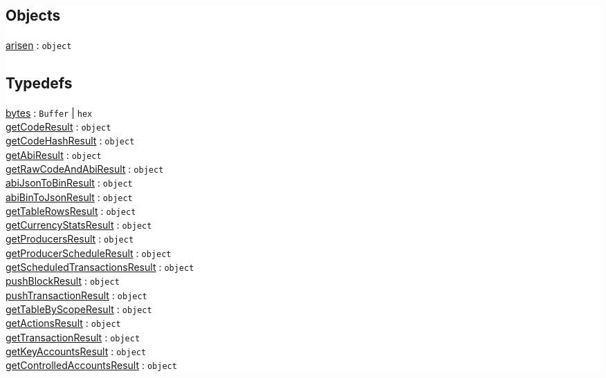 ## Objects

<dl>
<dt><a href="#arisen">arisen</a> : <code>object</code></dt>
<dd></dd>
</dl>

## Typedefs

<dl>
<dt><a href="#bytes">bytes</a> : <code>Buffer</code> | <code>hex</code></dt>
<dd></dd>
<dt><a href="#getCodeResult">getCodeResult</a> : <code>object</code></dt>
<dd></dd>
<dt><a href="#getCodeHashResult">getCodeHashResult</a> : <code>object</code></dt>
<dd></dd>
<dt><a href="#getAbiResult">getAbiResult</a> : <code>object</code></dt>
<dd></dd>
<dt><a href="#getRawCodeAndAbiResult">getRawCodeAndAbiResult</a> : <code>object</code></dt>
<dd></dd>
<dt><a href="#abiJsonToBinResult">abiJsonToBinResult</a> : <code>object</code></dt>
<dd></dd>
<dt><a href="#abiBinToJsonResult">abiBinToJsonResult</a> : <code>object</code></dt>
<dd></dd>
<dt><a href="#getTableRowsResult">getTableRowsResult</a> : <code>object</code></dt>
<dd></dd>
<dt><a href="#getCurrencyStatsResult">getCurrencyStatsResult</a> : <code>object</code></dt>
<dd></dd>
<dt><a href="#getProducersResult">getProducersResult</a> : <code>object</code></dt>
<dd></dd>
<dt><a href="#getProducerScheduleResult">getProducerScheduleResult</a> : <code>object</code></dt>
<dd></dd>
<dt><a href="#getScheduledTransactionsResult">getScheduledTransactionsResult</a> : <code>object</code></dt>
<dd></dd>
<dt><a href="#pushBlockResult">pushBlockResult</a> : <code>object</code></dt>
<dd></dd>
<dt><a href="#pushTransactionResult">pushTransactionResult</a> : <code>object</code></dt>
<dd></dd>
<dt><a href="#getTableByScopeResult">getTableByScopeResult</a> : <code>object</code></dt>
<dd></dd>
<dt><a href="#getActionsResult">getActionsResult</a> : <code>object</code></dt>
<dd></dd>
<dt><a href="#getTransactionResult">getTransactionResult</a> : <code>object</code></dt>
<dd></dd>
<dt><a href="#getKeyAccountsResult">getKeyAccountsResult</a> : <code>object</code></dt>
<dd></dd>
<dt><a href="#getControlledAccountsResult">getControlledAccountsResult</a> : <code>object</code></dt>
<dd></dd>
</dl>
